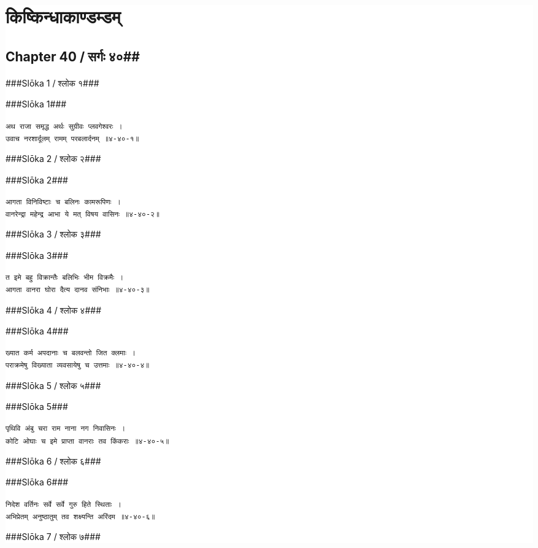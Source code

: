 किष्किन्धाकाण्डम्डम्
===============================


## Chapter 40  / सर्गः ४०##


###Slōka 1 / श्लोक १###


###Slōka 1###


    अथ राजा समृद्ध अर्थः सुग्रीवः प्लवगेश्वरः ।
    उवाच नरशार्दूलम् रामम् परबलार्दनम् ॥४-४०-१॥


###Slōka 2 / श्लोक २###


###Slōka 2###


    आगता विनिविष्टाः च बलिनः कामरूपिणः ।
    वानरेन्द्रा महेन्द्र आभा ये मत् विषय वासिनः ॥४-४०-२॥


###Slōka 3 / श्लोक ३###


###Slōka 3###


    त इमे बहु विक्रान्तैः बलिभिः भीम विक्रमैः ।
    आगता वानरा घोरा दैत्य दानव संनिभाः ॥४-४०-३॥


###Slōka 4 / श्लोक ४###


###Slōka 4###


    ख्यात कर्म अपदानाः च बलवन्तो जित क्लमाः ।
    पराक्रमेषु विख्याता व्यवसायेषु च उत्तमाः ॥४-४०-४॥


###Slōka 5 / श्लोक ५###


###Slōka 5###


    पृथिवि अंबु चरा राम नाना नग निवासिनः ।
    कोटि ओघाः च इमे प्राप्ता वानराः तव किंकराः ॥४-४०-५॥


###Slōka 6 / श्लोक ६###


###Slōka 6###


    निदेश वर्तिनः सर्वे सर्वे गुरु हिते स्थिताः ।
    अभिप्रेतम् अनुष्ठातुम् तव शक्ष्यन्ति अरिंदम ॥४-४०-६॥


###Slōka 7 / श्लोक ७###
